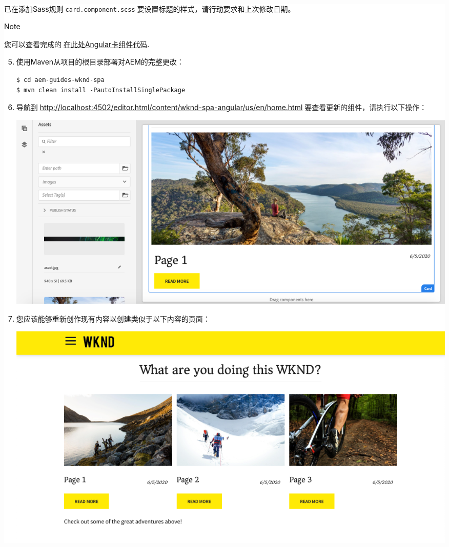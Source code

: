 
   已在添加Sass规则 `card.component.scss` 要设置标题的样式，请行动要求和上次修改日期。

   >[!NOTE]
   >
   > 您可以查看完成的 [在此处Angular卡组件代码](https://github.com/adobe/aem-guides-wknd-spa/tree/Angular/extend-component-solution/ui.frontend/src/app/components/card).

5. 使用Maven从项目的根目录部署对AEM的完整更改：

   ```shell
   $ cd aem-guides-wknd-spa
   $ mvn clean install -PautoInstallSinglePackage
   ```

6. 导航到 [http://localhost:4502/editor.html/content/wknd-spa-angular/us/en/home.html](http://localhost:4502/editor.html/content/wknd-spa-angular/us/en/home.html) 要查看更新的组件，请执行以下操作：

   ![更新了AEM中的卡组件](assets/extend-component/updated-card-in-aem.png)

7. 您应该能够重新创作现有内容以创建类似于以下内容的页面：

   ![卡组件的最终创作](assets/extend-component/final-authoring-card.png)

